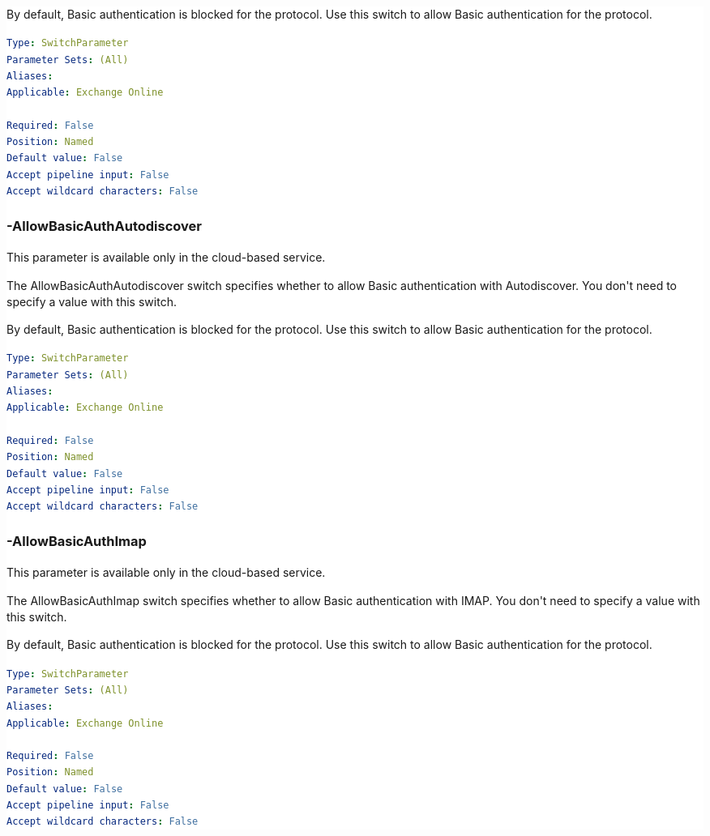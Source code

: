 By default, Basic authentication is blocked for the protocol. Use this switch to allow Basic authentication for the protocol.

```yaml
Type: SwitchParameter
Parameter Sets: (All)
Aliases:
Applicable: Exchange Online

Required: False
Position: Named
Default value: False
Accept pipeline input: False
Accept wildcard characters: False
```

### -AllowBasicAuthAutodiscover
This parameter is available only in the cloud-based service.

The AllowBasicAuthAutodiscover switch specifies whether to allow Basic authentication with Autodiscover. You don't need to specify a value with this switch.

By default, Basic authentication is blocked for the protocol. Use this switch to allow Basic authentication for the protocol.

```yaml
Type: SwitchParameter
Parameter Sets: (All)
Aliases:
Applicable: Exchange Online

Required: False
Position: Named
Default value: False
Accept pipeline input: False
Accept wildcard characters: False
```

### -AllowBasicAuthImap
This parameter is available only in the cloud-based service.

The AllowBasicAuthImap switch specifies whether to allow Basic authentication with IMAP. You don't need to specify a value with this switch.

By default, Basic authentication is blocked for the protocol. Use this switch to allow Basic authentication for the protocol.

```yaml
Type: SwitchParameter
Parameter Sets: (All)
Aliases:
Applicable: Exchange Online

Required: False
Position: Named
Default value: False
Accept pipeline input: False
Accept wildcard characters: False
```
